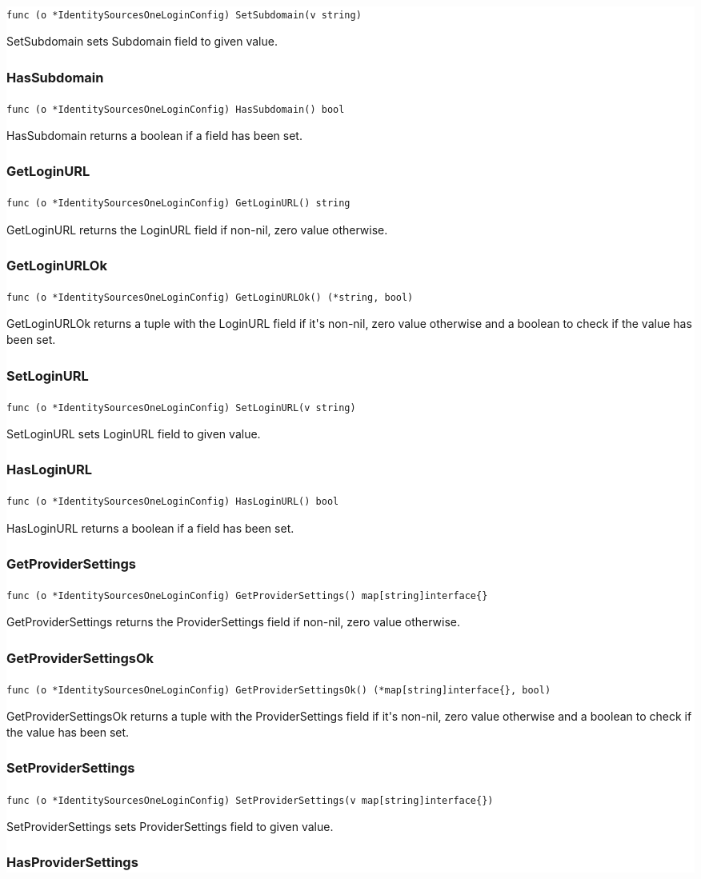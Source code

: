 `func (o *IdentitySourcesOneLoginConfig) SetSubdomain(v string)`

SetSubdomain sets Subdomain field to given value.

### HasSubdomain

`func (o *IdentitySourcesOneLoginConfig) HasSubdomain() bool`

HasSubdomain returns a boolean if a field has been set.

### GetLoginURL

`func (o *IdentitySourcesOneLoginConfig) GetLoginURL() string`

GetLoginURL returns the LoginURL field if non-nil, zero value otherwise.

### GetLoginURLOk

`func (o *IdentitySourcesOneLoginConfig) GetLoginURLOk() (*string, bool)`

GetLoginURLOk returns a tuple with the LoginURL field if it's non-nil, zero value otherwise
and a boolean to check if the value has been set.

### SetLoginURL

`func (o *IdentitySourcesOneLoginConfig) SetLoginURL(v string)`

SetLoginURL sets LoginURL field to given value.

### HasLoginURL

`func (o *IdentitySourcesOneLoginConfig) HasLoginURL() bool`

HasLoginURL returns a boolean if a field has been set.

### GetProviderSettings

`func (o *IdentitySourcesOneLoginConfig) GetProviderSettings() map[string]interface{}`

GetProviderSettings returns the ProviderSettings field if non-nil, zero value otherwise.

### GetProviderSettingsOk

`func (o *IdentitySourcesOneLoginConfig) GetProviderSettingsOk() (*map[string]interface{}, bool)`

GetProviderSettingsOk returns a tuple with the ProviderSettings field if it's non-nil, zero value otherwise
and a boolean to check if the value has been set.

### SetProviderSettings

`func (o *IdentitySourcesOneLoginConfig) SetProviderSettings(v map[string]interface{})`

SetProviderSettings sets ProviderSettings field to given value.

### HasProviderSettings
